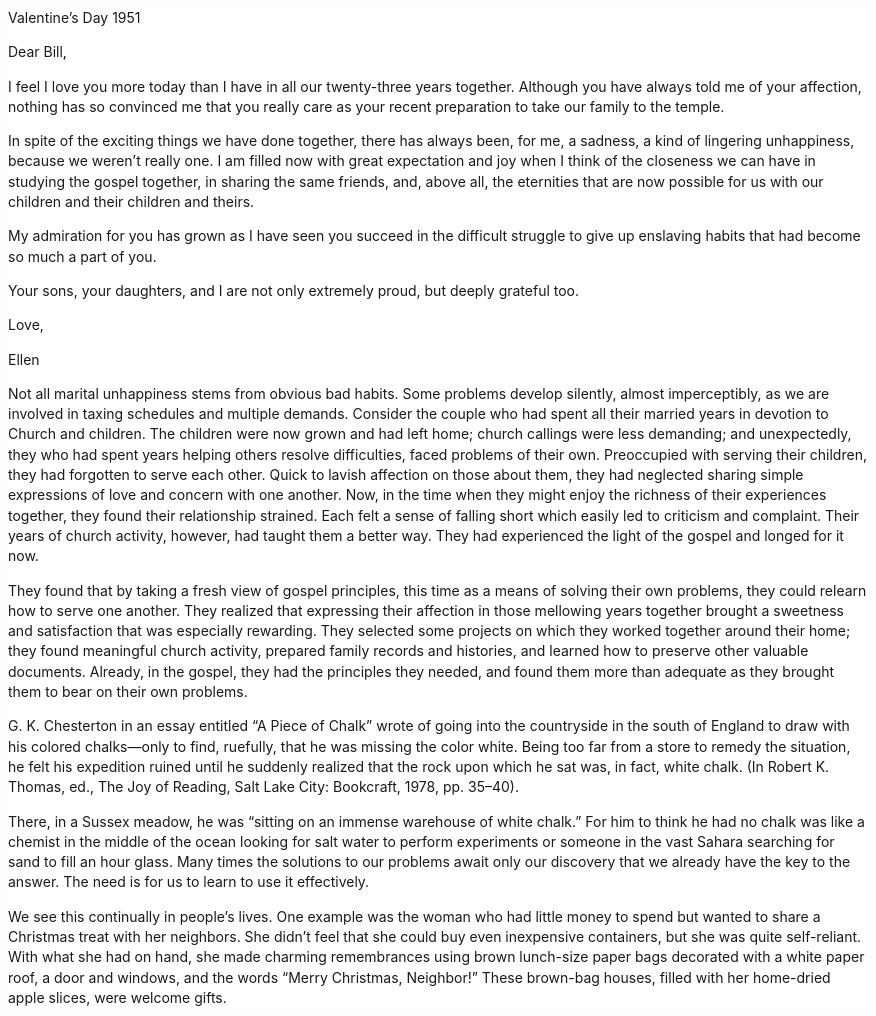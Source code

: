 Valentine’s Day 1951

Dear Bill,

I feel I love you more today than I have in all our twenty-three years together. Although you have always told me of your affection, nothing has so convinced me that you really care as your recent preparation to take our family to the temple.

In spite of the exciting things we have done together, there has always been, for me, a sadness, a kind of lingering unhappiness, because we weren’t really one. I am filled now with great expectation and joy when I think of the closeness we can have in studying the gospel together, in sharing the same friends, and, above all, the eternities that are now possible for us with our children and their children and theirs.

My admiration for you has grown as I have seen you succeed in the difficult struggle to give up enslaving habits that had become so much a part of you.

Your sons, your daughters, and I are not only extremely proud, but deeply grateful too.

Love,

Ellen

Not all marital unhappiness stems from obvious bad habits. Some problems develop silently, almost imperceptibly, as we are involved in taxing schedules and multiple demands. Consider the couple who had spent all their married years in devotion to Church and children. The children were now grown and had left home; church callings were less demanding; and unexpectedly, they who had spent years helping others resolve difficulties, faced problems of their own. Preoccupied with serving their children, they had forgotten to serve each other. Quick to lavish affection on those about them, they had neglected sharing simple expressions of love and concern with one another. Now, in the time when they might enjoy the richness of their experiences together, they found their relationship strained. Each felt a sense of falling short which easily led to criticism and complaint. Their years of church activity, however, had taught them a better way. They had experienced the light of the gospel and longed for it now.

They found that by taking a fresh view of gospel principles, this time as a means of solving their own problems, they could relearn how to serve one another. They realized that expressing their affection in those mellowing years together brought a sweetness and satisfaction that was especially rewarding. They selected some projects on which they worked together around their home; they found meaningful church activity, prepared family records and histories, and learned how to preserve other valuable documents. Already, in the gospel, they had the principles they needed, and found them more than adequate as they brought them to bear on their own problems.

G. K. Chesterton in an essay entitled “A Piece of Chalk” wrote of going into the countryside in the south of England to draw with his colored chalks—only to find, ruefully, that he was missing the color white. Being too far from a store to remedy the situation, he felt his expedition ruined until he suddenly realized that the rock upon which he sat was, in fact, white chalk. (In Robert K. Thomas, ed., The Joy of Reading, Salt Lake City: Bookcraft, 1978, pp. 35–40).

There, in a Sussex meadow, he was “sitting on an immense warehouse of white chalk.” For him to think he had no chalk was like a chemist in the middle of the ocean looking for salt water to perform experiments or someone in the vast Sahara searching for sand to fill an hour glass. Many times the solutions to our problems await only our discovery that we already have the key to the answer. The need is for us to learn to use it effectively.

We see this continually in people’s lives. One example was the woman who had little money to spend but wanted to share a Christmas treat with her neighbors. She didn’t feel that she could buy even inexpensive containers, but she was quite self-reliant. With what she had on hand, she made charming remembrances using brown lunch-size paper bags decorated with a white paper roof, a door and windows, and the words “Merry Christmas, Neighbor!” These brown-bag houses, filled with her home-dried apple slices, were welcome gifts.
